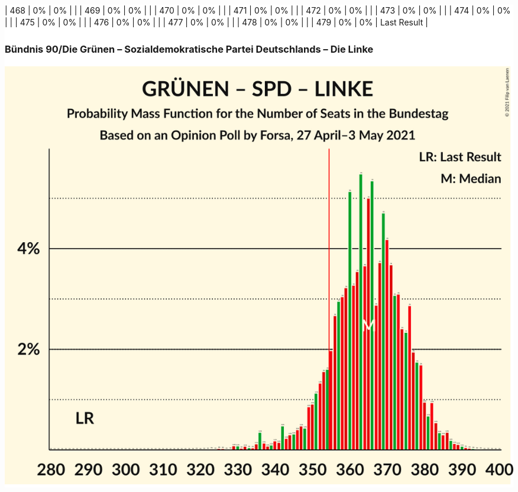 | 468 | 0% | 0% |  |
| 469 | 0% | 0% |  |
| 470 | 0% | 0% |  |
| 471 | 0% | 0% |  |
| 472 | 0% | 0% |  |
| 473 | 0% | 0% |  |
| 474 | 0% | 0% |  |
| 475 | 0% | 0% |  |
| 476 | 0% | 0% |  |
| 477 | 0% | 0% |  |
| 478 | 0% | 0% |  |
| 479 | 0% | 0% | Last Result |

### Bündnis 90/Die Grünen – Sozialdemokratische Partei Deutschlands – Die Linke

![Graph with seats probability mass function not yet produced](2021-05-03-Forsa-coalitions-seats-pmf-grünen–spd–linke.png "Seats Probability Mass Function")
